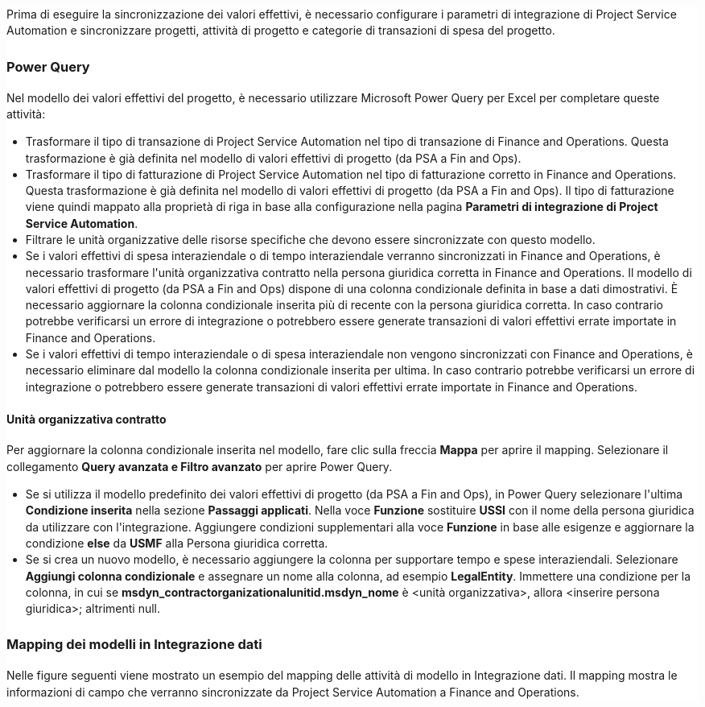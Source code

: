Prima di eseguire la sincronizzazione dei valori effettivi, è necessario configurare i parametri di integrazione di Project Service Automation e sincronizzare progetti, attività di progetto e categorie di transazioni di spesa del progetto.

### <a name="power-query"></a>Power Query

Nel modello dei valori effettivi del progetto, è necessario utilizzare Microsoft Power Query per Excel per completare queste attività:

- Trasformare il tipo di transazione di Project Service Automation nel tipo di transazione di Finance and Operations. Questa trasformazione è già definita nel modello di valori effettivi di progetto (da PSA a Fin and Ops).
- Trasformare il tipo di fatturazione di Project Service Automation nel tipo di fatturazione corretto in Finance and Operations. Questa trasformazione è già definita nel modello di valori effettivi di progetto (da PSA a Fin and Ops). Il tipo di fatturazione viene quindi mappato alla proprietà di riga in base alla configurazione nella pagina **Parametri di integrazione di Project Service Automation**.
- Filtrare le unità organizzative delle risorse specifiche che devono essere sincronizzate con questo modello.
- Se i valori effettivi di spesa interaziendale o di tempo interaziendale verranno sincronizzati in Finance and Operations, è necessario trasformare l'unità organizzativa contratto nella persona giuridica corretta in Finance and Operations. Il modello di valori effettivi di progetto (da PSA a Fin and Ops) dispone di una colonna condizionale definita in base a dati dimostrativi. È necessario aggiornare la colonna condizionale inserita più di recente con la persona giuridica corretta. In caso contrario potrebbe verificarsi un errore di integrazione o potrebbero essere generate transazioni di valori effettivi errate importate in Finance and Operations.
- Se i valori effettivi di tempo interaziendale o di spesa interaziendale non vengono sincronizzati con Finance and Operations, è necessario eliminare dal modello la colonna condizionale inserita per ultima. In caso contrario potrebbe verificarsi un errore di integrazione o potrebbero essere generate transazioni di valori effettivi errate importate in Finance and Operations.

#### <a name="contract-organizational-unit"></a>Unità organizzativa contratto
Per aggiornare la colonna condizionale inserita nel modello, fare clic sulla freccia **Mappa** per aprire il mapping. Selezionare il collegamento **Query avanzata e Filtro avanzato** per aprire Power Query.

- Se si utilizza il modello predefinito dei valori effettivi di progetto (da PSA a Fin and Ops), in Power Query selezionare l'ultima **Condizione inserita** nella sezione **Passaggi applicati**. Nella voce **Funzione** sostituire **USSI** con il nome della persona giuridica da utilizzare con l'integrazione. Aggiungere condizioni supplementari alla voce **Funzione** in base alle esigenze e aggiornare la condizione **else** da **USMF** alla Persona giuridica corretta.
- Se si crea un nuovo modello, è necessario aggiungere la colonna per supportare tempo e spese interaziendali. Selezionare **Aggiungi colonna condizionale** e assegnare un nome alla colonna, ad esempio **LegalEntity**. Immettere una condizione per la colonna, in cui se **msdyn\_contractorganizationalunitid.msdyn\_nome** è \<unità organizzativa\>, allora \<inserire persona giuridica\>; altrimenti null.

### <a name="template-mapping-in-data-integration"></a>Mapping dei modelli in Integrazione dati

Nelle figure seguenti viene mostrato un esempio del mapping delle attività di modello in Integrazione dati. Il mapping mostra le informazioni di campo che verranno sincronizzate da Project Service Automation a Finance and Operations.
